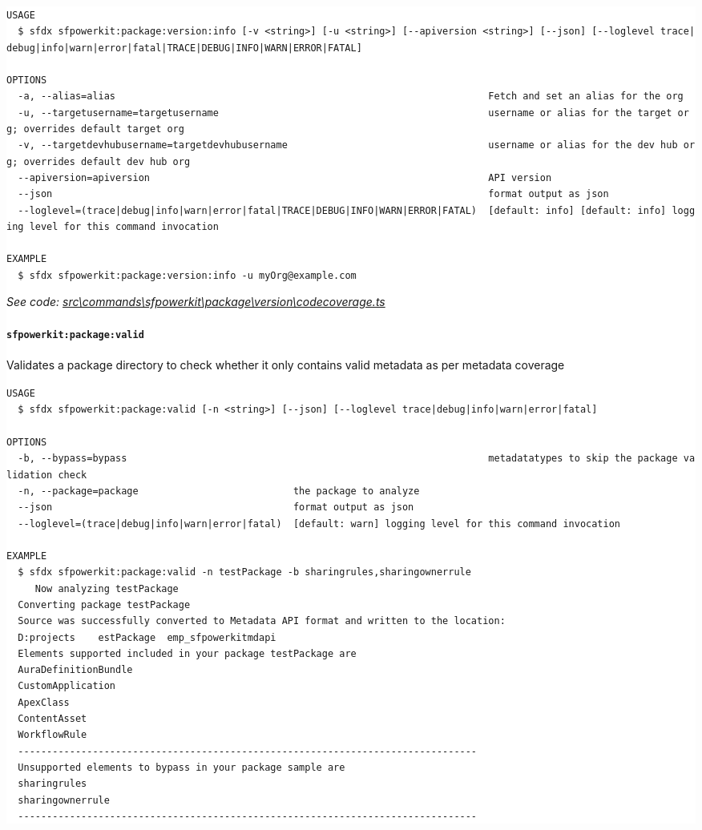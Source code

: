 ```
USAGE
  $ sfdx sfpowerkit:package:version:info [-v <string>] [-u <string>] [--apiversion <string>] [--json] [--loglevel trace|debug|info|warn|error|fatal|TRACE|DEBUG|INFO|WARN|ERROR|FATAL]

OPTIONS
  -a, --alias=alias                                                                 Fetch and set an alias for the org
  -u, --targetusername=targetusername                                               username or alias for the target org; overrides default target org
  -v, --targetdevhubusername=targetdevhubusername                                   username or alias for the dev hub org; overrides default dev hub org
  --apiversion=apiversion                                                           API version
  --json                                                                            format output as json
  --loglevel=(trace|debug|info|warn|error|fatal|TRACE|DEBUG|INFO|WARN|ERROR|FATAL)  [default: info] [default: info] logging level for this command invocation

EXAMPLE
  $ sfdx sfpowerkit:package:version:info -u myOrg@example.com
```

_See code:_ [_src\commands\sfpowerkit\package\version\codecoverage.ts_](https://github.com/Accenture/sfpowerkit/blob/main/src/commands/sfpowerkit/package/version/codecoverage.ts)

#### `sfpowerkit:package:valid`

Validates a package directory to check whether it only contains valid metadata as per metadata coverage

```
USAGE
  $ sfdx sfpowerkit:package:valid [-n <string>] [--json] [--loglevel trace|debug|info|warn|error|fatal]

OPTIONS
  -b, --bypass=bypass                                                               metadatatypes to skip the package validation check
  -n, --package=package                           the package to analyze
  --json                                          format output as json
  --loglevel=(trace|debug|info|warn|error|fatal)  [default: warn] logging level for this command invocation

EXAMPLE
  $ sfdx sfpowerkit:package:valid -n testPackage -b sharingrules,sharingownerrule
     Now analyzing testPackage
  Converting package testPackage
  Source was successfully converted to Metadata API format and written to the location:
  D:projects	estPackage	emp_sfpowerkitmdapi
  Elements supported included in your package testPackage are
  AuraDefinitionBundle
  CustomApplication
  ApexClass
  ContentAsset
  WorkflowRule
  --------------------------------------------------------------------------------
  Unsupported elements to bypass in your package sample are
  sharingrules
  sharingownerrule
  --------------------------------------------------------------------------------
```
